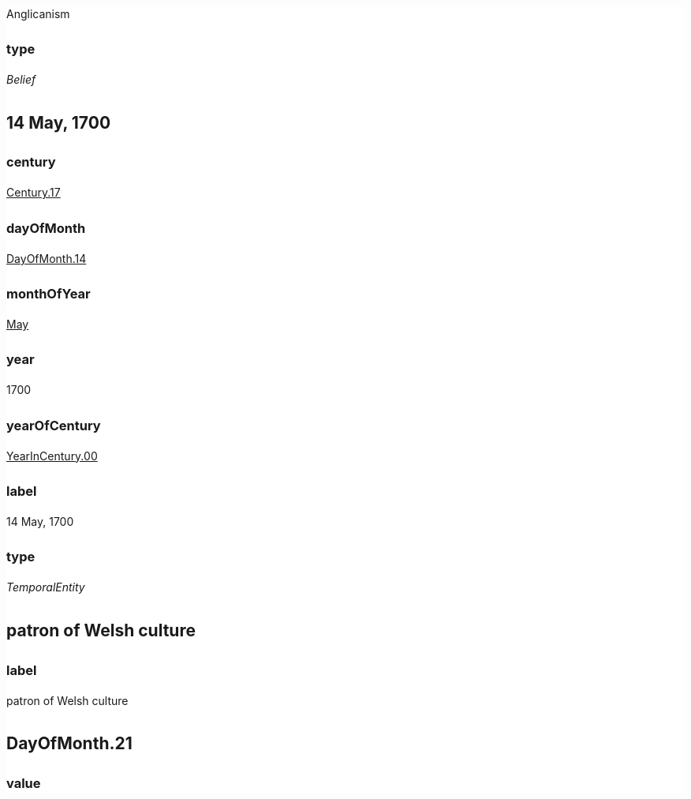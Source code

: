 
Anglicanism

### type


*Belief*

## 14 May, 1700

### century


[Century.17](#Century.17)

### dayOfMonth


[DayOfMonth.14](#DayOfMonth.14)

### monthOfYear


[May](#May)

### year


1700

### yearOfCentury


[YearInCentury.00](#YearInCentury.00)

### label


14 May, 1700

### type


*TemporalEntity*

## patron of Welsh culture

### label


patron of Welsh culture

## DayOfMonth.21

### value
